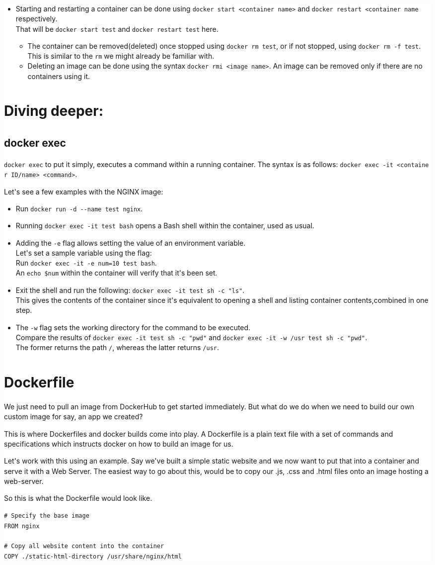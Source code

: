 -	Starting and restarting a container can be done using `docker start <container name>` and `docker restart <container name` respectively.  
	That will be `docker start test` and `docker restart test` here.

	-	The container can be removed(deleted) once stopped using `docker rm test`, or if not stopped, using `docker rm -f test`. This is similar to the `rm` we might already be familiar with.  
	-	Deleting an image can be done using the syntax `docker rmi <image name>`. An image can be removed only if there are no containers using it.  

Diving deeper:
==============

docker exec
-----------

`docker exec` to put it simply, executes a command within a running container. The syntax is as follows: `docker exec -it <container ID/name> <command>`.

Let's see a few examples with the NGINX image:

-	Run `docker run -d --name test nginx`.

-	Running `docker exec -it test bash` opens a Bash shell within the container, used as usual.

-	Adding the `-e` flag allows setting the value of an environment variable.  
	Let's set a sample variable using the flag:  
	Run `docker exec -it -e num=10 test bash`.  
	An `echo $num` within the container will verify that it's been set.

-	Exit the shell and run the following: `docker exec -it test sh -c "ls"`.  
	This gives the contents of the container since it's equivalent to opening a shell and listing container contents,combined in one step.

-	The `-w` flag sets the working directory for the command to be executed.  
	Compare the results of `docker exec -it test sh -c "pwd"` and `docker exec -it -w /usr test sh -c "pwd"`.  
	The former returns the path `/`, whereas the latter returns `/usr`.

Dockerfile
==========

We just need to pull an image from DockerHub to get started immediately. But what do we do when we need to build our own custom image for say, an app we created?

This is where Dockerfiles and docker builds come into play. A Dockerfile is a plain text file with a set of commands and specifications which instructs docker on how to build an image for us.

Let's work with this using an example. Say we've built a simple static website and we now want to put that into a container and serve it with a Web Server. The easiest way to go about this, would be to copy our .js, .css and .html files onto an image hosting a web-server.

So this is what the Dockerfile would look like.

```
# Specify the base image
FROM nginx   

# Copy all website content into the container
COPY ./static-html-directory /usr/share/nginx/html
```
